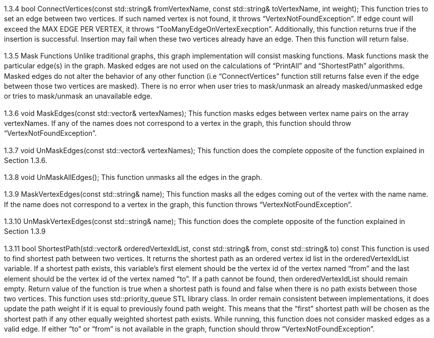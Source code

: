 1.3.4 bool ConnectVertices(const std::string& fromVertexName,
const std::string& toVertexName, int weight);
This function tries to set an edge between two vertices. If such named vertex is not found, it
throws “VertexNotFoundException”.
If edge count will exceed the MAX EDGE PER VERTEX, it throws “TooManyEdgeOnVertexExecption”. Additionally,
this function returns true if the insertion is successful.
Insertion may fail when these two vertices already have an edge. Then this function will return
false.

1.3.5 Mask Functions
Unlike traditional graphs, this graph implementation will consist masking functions. Mask functions mask the
particular edge(s) in the graph. Masked edges are not used on the calculations of
“PrintAll” and “ShortestPath” algorithms. Masked edges do not alter the behavior of any
other function (i.e “ConnectVertices” function still returns false even if the edge between those
two vertices are masked).
There is no error when user tries to mask/unmask an already masked/unmasked edge or tries to
mask/unmask an unavailable edge.

1.3.6 void MaskEdges(const std::vector<StringPair>& vertexNames);
This function masks edges between vertex name pairs on the array vertexNames. 
If any of the names does not correspond to a vertex in the graph, this function should throw
“VertexNotFoundException”.
  
1.3.7 void UnMaskEdges(const std::vector<StringPair>& vertexNames);
This function does the complete opposite of the function explained in Section 1.3.6.

1.3.8 void UnMaskAllEdges();
This function unmasks all the edges in the graph.

1.3.9 MaskVertexEdges(const std::string& name);
This function masks all the edges coming out of the vertex with the name name. If the name does not
correspond to a vertex in the graph, this function throws “VertexNotFoundException”.

1.3.10 UnMaskVertexEdges(const std::string& name);
This function does the complete opposite of the function explained in Section 1.3.9

1.3.11 bool ShortestPath(std::vector<int>& orderedVertexIdList,
const std::string& from, const std::string& to) const
This function is used to find shortest path between two vertices. It returns the shortest path as an
ordered vertex id list in the orderedVertexIdList variable. If a shortest path exists, this variable’s
first element should be the vertex id of the vertex named “from” and the last element should be
the vertex id of the vertex named “to”. If a path cannot be found, then orderedVertexIdList should
remain empty. Return value of the function is true when a shortest path is found and false when
there is no path exists between those two vertices.
This function uses std::priority_queue STL library class.
In order remain consistent between implementations, it does update the path weight if it is
equal to previously found path weight. This means that the “first” shortest path will be
chosen as the shortest path if any other equally weighted shortest path exists.
While running, this function does not consider masked edges as a valid edge.
If either “to” or “from” is not available in the graph, function should throw “VertexNotFoundException”.
  
